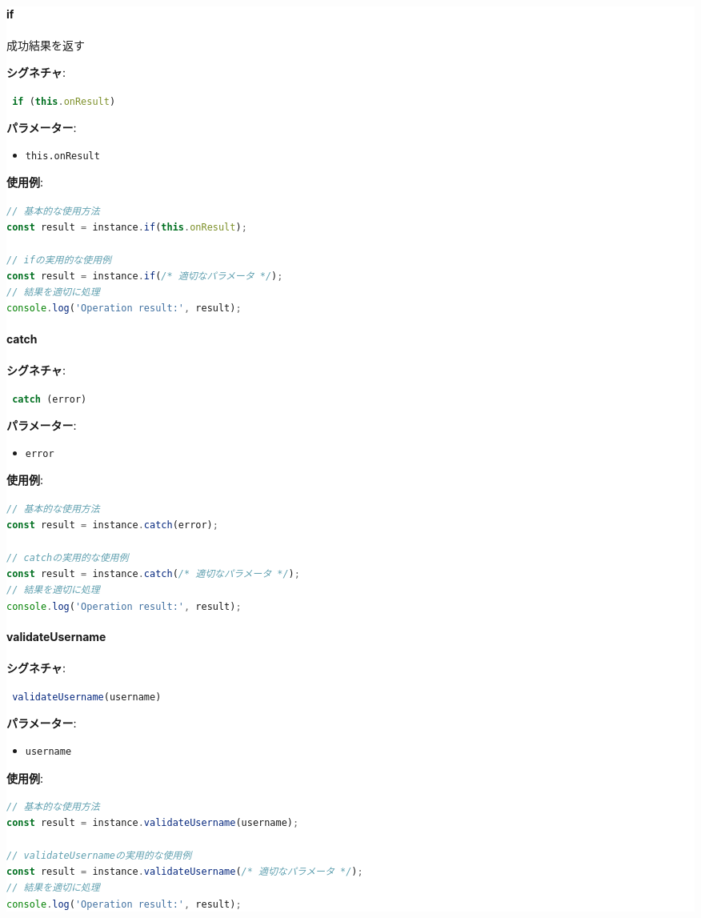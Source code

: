 #### if

成功結果を返す

**シグネチャ**:
```javascript
 if (this.onResult)
```

**パラメーター**:
- `this.onResult`

**使用例**:
```javascript
// 基本的な使用方法
const result = instance.if(this.onResult);

// ifの実用的な使用例
const result = instance.if(/* 適切なパラメータ */);
// 結果を適切に処理
console.log('Operation result:', result);
```

#### catch

**シグネチャ**:
```javascript
 catch (error)
```

**パラメーター**:
- `error`

**使用例**:
```javascript
// 基本的な使用方法
const result = instance.catch(error);

// catchの実用的な使用例
const result = instance.catch(/* 適切なパラメータ */);
// 結果を適切に処理
console.log('Operation result:', result);
```

#### validateUsername

**シグネチャ**:
```javascript
 validateUsername(username)
```

**パラメーター**:
- `username`

**使用例**:
```javascript
// 基本的な使用方法
const result = instance.validateUsername(username);

// validateUsernameの実用的な使用例
const result = instance.validateUsername(/* 適切なパラメータ */);
// 結果を適切に処理
console.log('Operation result:', result);
```
